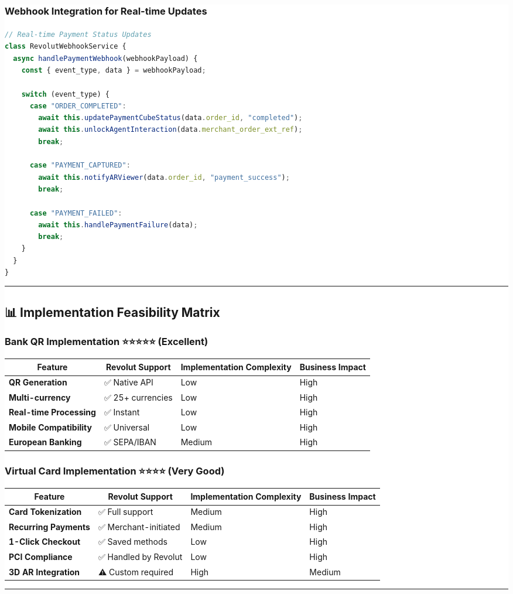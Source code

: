 ### **Webhook Integration for Real-time Updates**

```javascript
// Real-time Payment Status Updates
class RevolutWebhookService {
  async handlePaymentWebhook(webhookPayload) {
    const { event_type, data } = webhookPayload;

    switch (event_type) {
      case "ORDER_COMPLETED":
        await this.updatePaymentCubeStatus(data.order_id, "completed");
        await this.unlockAgentInteraction(data.merchant_order_ext_ref);
        break;

      case "PAYMENT_CAPTURED":
        await this.notifyARViewer(data.order_id, "payment_success");
        break;

      case "PAYMENT_FAILED":
        await this.handlePaymentFailure(data);
        break;
    }
  }
}
```

---

## 📊 **Implementation Feasibility Matrix**

### **Bank QR Implementation** ⭐⭐⭐⭐⭐ (Excellent)

| Feature                  | Revolut Support   | Implementation Complexity | Business Impact |
| ------------------------ | ----------------- | ------------------------- | --------------- |
| **QR Generation**        | ✅ Native API     | Low                       | High            |
| **Multi-currency**       | ✅ 25+ currencies | Low                       | High            |
| **Real-time Processing** | ✅ Instant        | Low                       | High            |
| **Mobile Compatibility** | ✅ Universal      | Low                       | High            |
| **European Banking**     | ✅ SEPA/IBAN      | Medium                    | High            |

### **Virtual Card Implementation** ⭐⭐⭐⭐ (Very Good)

| Feature                | Revolut Support       | Implementation Complexity | Business Impact |
| ---------------------- | --------------------- | ------------------------- | --------------- |
| **Card Tokenization**  | ✅ Full support       | Medium                    | High            |
| **Recurring Payments** | ✅ Merchant-initiated | Medium                    | High            |
| **1-Click Checkout**   | ✅ Saved methods      | Low                       | High            |
| **PCI Compliance**     | ✅ Handled by Revolut | Low                       | High            |
| **3D AR Integration**  | ⚠️ Custom required    | High                      | Medium          |

---